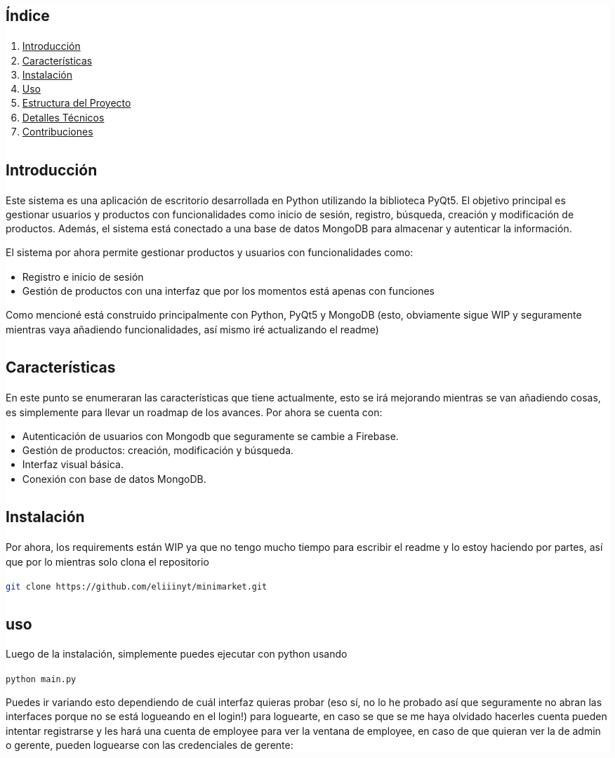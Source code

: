 ## Índice
1. [Introducción](#introducción)
2. [Características](#características)
3. [Instalación](#instalación)
4. [Uso](#uso)
5. [Estructura del Proyecto](#estructura-del-proyecto)
6. [Detalles Técnicos](#detalles-técnicos)
7. [Contribuciones](#contribuciones)






## Introducción

Este sistema es una aplicación de escritorio desarrollada en Python utilizando la biblioteca PyQt5. El objetivo principal es gestionar usuarios y productos con funcionalidades como inicio de sesión, registro, búsqueda, creación y modificación de productos. Además, el sistema está conectado a una base de datos MongoDB para almacenar y autenticar la información.

El sistema por ahora permite gestionar productos y usuarios con funcionalidades como:

- Registro e inicio de sesión
- Gestión de productos con una interfaz que por los momentos está apenas con funciones

Como mencioné está construido principalmente con Python, PyQt5 y MongoDB (esto, obviamente sigue WIP y seguramente mientras vaya añadiendo funcionalidades, así mismo iré actualizando el readme)

## Características

En este punto se enumeraran las características que tiene actualmente, esto se irá mejorando mientras se van añadiendo cosas, es simplemente para llevar un roadmap de los avances. Por ahora se cuenta con:
- Autenticación de usuarios con Mongodb que seguramente se cambie a Firebase.
- Gestión de productos: creación, modificación y búsqueda.
- Interfaz visual básica.
- Conexión con base de datos MongoDB.

## Instalación
Por ahora, los requirements están WIP ya que no tengo mucho tiempo para escribir el readme y lo estoy haciendo por partes, así que por lo mientras solo clona el repositorio
   ```bash 
   git clone https://github.com/eliiinyt/minimarket.git
   ```

## uso
Luego de la instalación, simplemente puedes ejecutar con python usando
   ```bash
   python main.py
   ```
Puedes ir variando esto dependiendo de cuál interfaz quieras probar (eso sí, no lo he probado así que seguramente no abran las interfaces porque no se está logueando en el login!)
para loguearte, en caso se que se me haya olvidado hacerles cuenta pueden intentar registrarse y les hará una cuenta de employee para ver la ventana de employee, en caso de que quieran ver la de admin o gerente, pueden loguearse con las credenciales de gerente:
